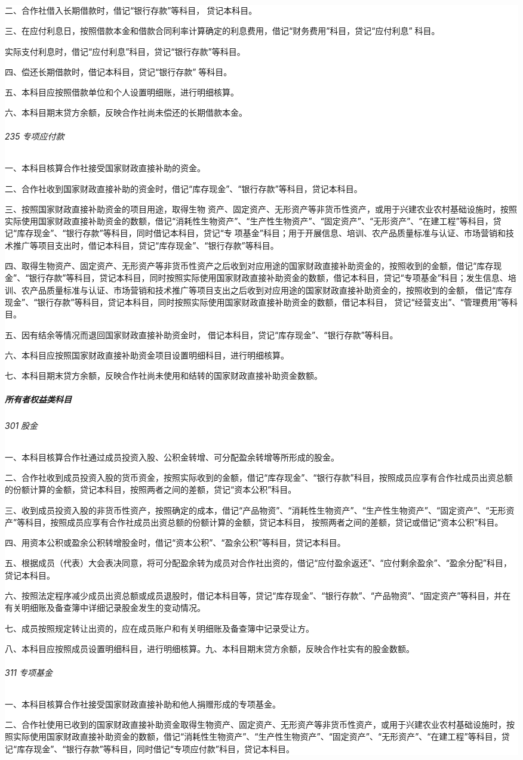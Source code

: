 二、合作社借入长期借款时，借记“银行存款”等科目， 贷记本科目。

三、在应付利息日，按照借款本金和借款合同利率计算确定的利息费用，借记“财务费用”科目，贷记“应付利息” 科目。

实际支付利息时，借记“应付利息”科目，贷记“银行存款”等科目。

四、偿还长期借款时，借记本科目，贷记“银行存款” 等科目。

五、本科目应按照借款单位和个人设置明细账，进行明细核算。

六、本科目期末贷方余额，反映合作社尚未偿还的长期借款本金。

 

###### 235 专项应付款

一、本科目核算合作社接受国家财政直接补助的资金。

二、合作社收到国家财政直接补助的资金时，借记“库存现金”、“银行存款”等科目，贷记本科目。

三、按照国家财政直接补助资金的项目用途，取得生物 资产、固定资产、无形资产等非货币性资产，或用于兴建农业农村基础设施时，按照实际使用国家财政直接补助资金的数额，借记“消耗性生物资产”、“生产性生物资产”、“固定资产”、“无形资产”、“在建工程”等科目，贷记“库存现金”、“银行存款”等科目，同时借记本科目，贷记“专 项基金”科目；用于开展信息、培训、农产品质量标准与认证、市场营销和技术推广等项目支出时，借记本科目，贷记“库存现金”、“银行存款”等科目。

四、取得生物资产、固定资产、无形资产等非货币性资产之后收到对应用途的国家财政直接补助资金的，按照收到的金额，借记“库存现金”、“银行存款”等科目，贷记本科目，同时按照实际使用国家财政直接补助资金的数额，借记本科目，贷记“专项基金”科目；发生信息、培训、农产品质量标准与认证、市场营销和技术推广等项目支出之后收到对应用途的国家财政直接补助资金的，按照收到的金额， 借记“库存现金”、“银行存款”等科目，贷记本科目，同时按照实际使用国家财政直接补助资金的数额，借记本科目， 贷记“经营支出”、“管理费用”等科目。

五、因有结余等情况而退回国家财政直接补助资金时， 借记本科目，贷记“库存现金”、“银行存款”等科目。

六、本科目应按照国家财政直接补助资金项目设置明细科目，进行明细核算。

七、本科目期末贷方余额，反映合作社尚未使用和结转的国家财政直接补助资金数额。

 

##### 所有者权益类科目

###### 301 股金

一、本科目核算合作社通过成员投资入股、公积金转增、可分配盈余转增等所形成的股金。

二、合作社收到成员投资入股的货币资金，按照实际收到的金额，借记“库存现金”、“银行存款”科目，按照成员应享有合作社成员出资总额的份额计算的金额，贷记本科目，按照两者之间的差额，贷记“资本公积”科目。

三、收到成员投资入股的非货币性资产，按照确定的成本，借记“产品物资”、“消耗性生物资产”、“生产性生物资产”、“固定资产”、“无形资产”等科目，按照成员应享有合作社成员出资总额的份额计算的金额，贷记本科目， 按照两者之间的差额，贷记或借记“资本公积”科目。

四、用资本公积或盈余公积转增股金时，借记“资本公积”、“盈余公积”等科目，贷记本科目。

五、根据成员（代表）大会表决同意，将可分配盈余转为成员对合作社出资的，借记“应付盈余返还”、“应付剩余盈余”、“盈余分配”科目，贷记本科目。

六、按照法定程序减少成员出资总额或成员退股时，借记本科目等，贷记“库存现金”、“银行存款”、“产品物资”、“固定资产”等科目，并在有关明细账及备查簿中详细记录股金发生的变动情况。

七、成员按照规定转让出资的，应在成员账户和有关明细账及备查簿中记录受让方。

八、本科目应按照成员设置明细科目，进行明细核算。九、本科目期末贷方余额，反映合作社实有的股金数额。

 

###### 311 专项基金

一、本科目核算合作社接受国家财政直接补助和他人捐赠形成的专项基金。

二、合作社使用已收到的国家财政直接补助资金取得生物资产、固定资产、无形资产等非货币性资产，或用于兴建农业农村基础设施时，按照实际使用国家财政直接补助资金的数额，借记“消耗性生物资产”、“生产性生物资产”、“固定资产”、“无形资产”、“在建工程”等科目，贷记“库存现金”、“银行存款”等科目，同时借记“专项应付款”科目，贷记本科目。
